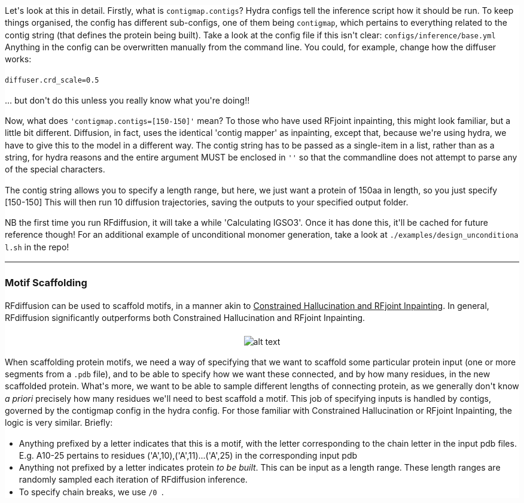 Let's look at this in detail.
Firstly, what is `contigmap.contigs`?
Hydra configs tell the inference script how it should be run. To keep things organised, the config has different sub-configs, one of them being `contigmap`, which pertains to everything related to the contig string (that defines the protein being built).
Take a look at the config file if this isn't clear: `configs/inference/base.yml`
Anything in the config can be overwritten manually from the command line. You could, for example, change how the diffuser works:
```
diffuser.crd_scale=0.5
```
... but don't do this unless you really know what you're doing!!


Now, what does `'contigmap.contigs=[150-150]'` mean?
To those who have used RFjoint inpainting, this might look familiar, but a little bit different. Diffusion, in fact, uses the identical 'contig mapper' as inpainting, except that, because we're using hydra, we have to give this to the model in a different way. The contig string has to be passed as a single-item in a list, rather than as a string, for hydra reasons and the entire argument MUST be enclosed in `''` so that the commandline does not attempt to parse any of the special characters.

The contig string allows you to specify a length range, but here, we just want a protein of 150aa in length, so you just specify [150-150]
This will then run 10 diffusion trajectories, saving the outputs to your specified output folder.

NB the first time you run RFdiffusion, it will take a while 'Calculating IGSO3'. Once it has done this, it'll be cached for future reference though! For an additional example of unconditional monomer generation, take a look at `./examples/design_unconditional.sh` in the repo! 

---
### Motif Scaffolding

RFdiffusion can be used to scaffold motifs, in a manner akin to [Constrained Hallucination and RFjoint Inpainting](https://www.science.org/doi/10.1126/science.abn2100#:~:text=The%20binding%20and%20catalytic%20functions%20of%20proteins%20are,the%20fold%20or%20secondary%20structure%20of%20the%20scaffold.). In general, RFdiffusion significantly outperforms both Constrained Hallucination and RFjoint Inpainting.
<p align="center">
  <img src="./img/motif.png" alt="alt text" width="700px" align="middle"/>
</p>

When scaffolding protein motifs, we need a way of specifying that we want to scaffold some particular protein input (one or more segments from a `.pdb` file), and to be able to specify how we want these connected, and by how many residues, in the new scaffolded protein. What's more, we want to be able to sample different lengths of connecting protein, as we generally don't know *a priori* precisely how many residues we'll need to best scaffold a motif. This job of specifying inputs is handled by contigs, governed by the contigmap config in the hydra config. For those familiar with Constrained Hallucination or RFjoint Inpainting, the logic is very similar.
Briefly:
- Anything prefixed by a letter indicates that this is a motif, with the letter corresponding to the chain letter in the input pdb files. E.g. A10-25 pertains to residues ('A',10),('A',11)...('A',25) in the corresponding input pdb
- Anything not prefixed by a letter indicates protein *to be built*. This can be input as a length range. These length ranges are randomly sampled each iteration of RFdiffusion inference. 
- To specify chain breaks, we use `/0 `.
